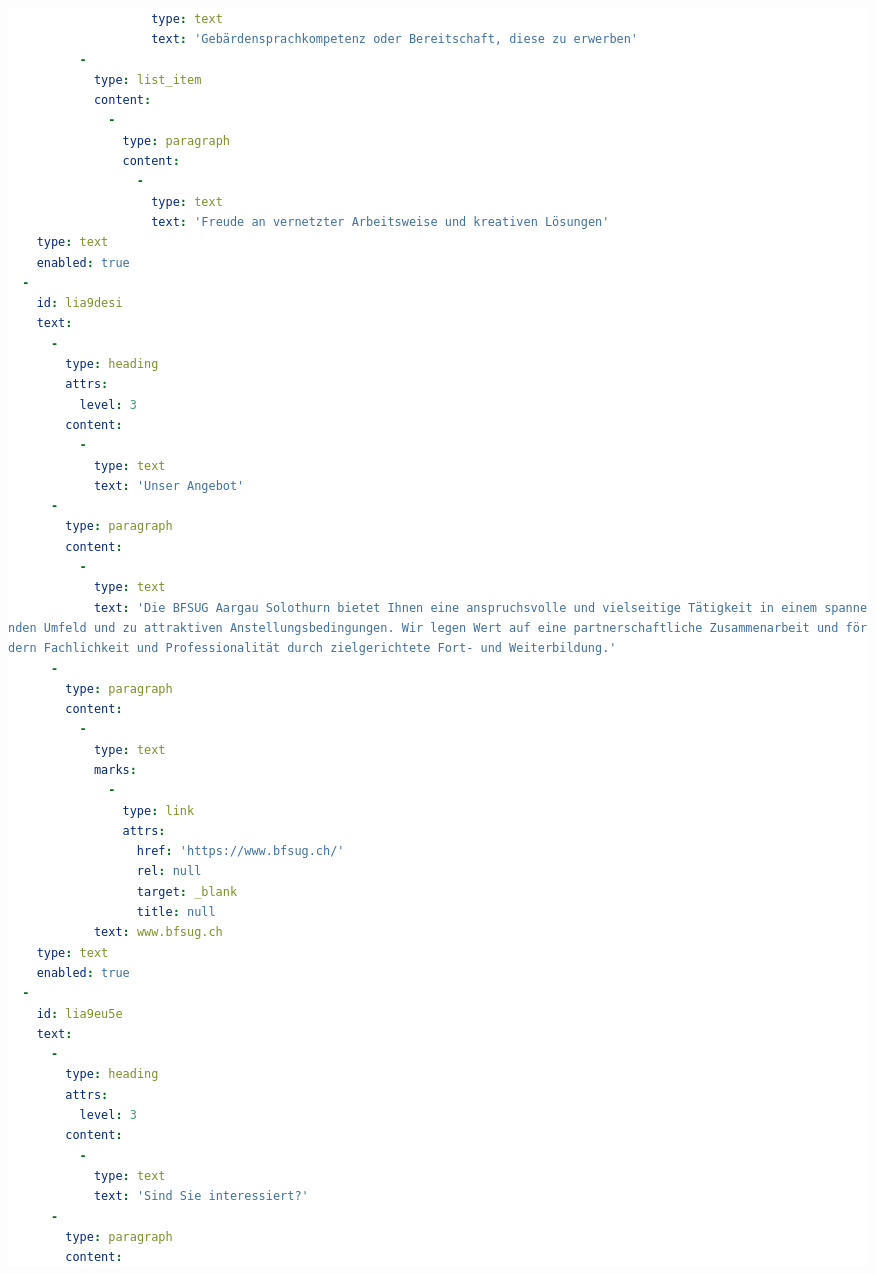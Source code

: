 ```yaml
                    type: text
                    text: 'Gebärdensprachkompetenz oder Bereitschaft, diese zu erwerben'
          -
            type: list_item
            content:
              -
                type: paragraph
                content:
                  -
                    type: text
                    text: 'Freude an vernetzter Arbeitsweise und kreativen Lösungen'
    type: text
    enabled: true
  -
    id: lia9desi
    text:
      -
        type: heading
        attrs:
          level: 3
        content:
          -
            type: text
            text: 'Unser Angebot'
      -
        type: paragraph
        content:
          -
            type: text
            text: 'Die BFSUG Aargau Solothurn bietet Ihnen eine anspruchsvolle und vielseitige Tätigkeit in einem spannenden Umfeld und zu attraktiven Anstellungsbedingungen. Wir legen Wert auf eine partnerschaftliche Zusammenarbeit und fördern Fachlichkeit und Professionalität durch zielgerichtete Fort- und Weiterbildung.'
      -
        type: paragraph
        content:
          -
            type: text
            marks:
              -
                type: link
                attrs:
                  href: 'https://www.bfsug.ch/'
                  rel: null
                  target: _blank
                  title: null
            text: www.bfsug.ch
    type: text
    enabled: true
  -
    id: lia9eu5e
    text:
      -
        type: heading
        attrs:
          level: 3
        content:
          -
            type: text
            text: 'Sind Sie interessiert?'
      -
        type: paragraph
        content:
```